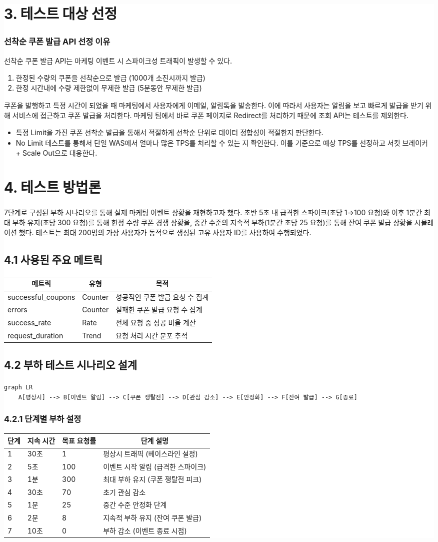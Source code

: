 # 3. 테스트 대상 선정

### 선착순 쿠폰 발급 API 선정 이유

선착순 쿠폰 발급 API는 마케팅 이벤트 시 스파이크성 트래픽이 발생할 수 있다.

1. 한정된 수량의 쿠폰을 선착순으로 발급 (1000개 소진시까지 발급)
2. 한정 시간내에 수량 제한없이 무제한 발급 (5분동안 무제한 발급)

쿠폰을 발행하고 특정 시간이 되었을 때 마케팅에서 사용자에게 이메일, 알림톡을 발송한다. 이에 따라서 사용자는 알림을 보고 빠르게 발급을 받기 위해 서비스에 접근하고 쿠폰 발급을 처리한다.
마케팅 팀에서 바로 쿠폰 페이지로 Redirect를 처리하기 때문에 조회 API는 테스트를 제외한다.

- 특정 Limit을 가진 쿠폰 선착순 발급을 통해서 적절하게 선착순 단위로 데이터 정합성이 적절한지 판단한다.
- No Limit 테스트를 통해서 단일 WAS에서 얼마나 많은 TPS를 처리할 수 있는 지 확인한다. 이를 기준으로 예상 TPS를  선정하고 서킷 브레이커 + Scale Out으로 대응한다.

# 4. 테스트 방법론

7단계로 구성된 부하 시나리오를 통해 실제 마케팅 이벤트 상황을 재현하고자 했다. 초반 5초 내 급격한 스파이크(초당 1→100 요청)와 이후 1분간 최대 부하 유지(초당 300 요청)를 통해 한정 수량 쿠폰 경쟁 상황을, 중간 수준의 지속적 부하(1분간 초당 25 요청)를 통해 잔여 쿠폰 발급 상황을 시뮬레이션 했다. 테스트는 최대 200명의 가상 사용자가 동적으로 생성된 고유 사용자 ID를 사용하여 수행되었다.

## 4.1 사용된 주요 메트릭

| 메트릭 | 유형 | 목적 |
| --- | --- | --- |
| successful_coupons | Counter | 성공적인 쿠폰 발급 요청 수 집계 |
| errors | Counter | 실패한 쿠폰 발급 요청 수 집계 |
| success_rate | Rate | 전체 요청 중 성공 비율 계산 |
| request_duration | Trend | 요청 처리 시간 분포 추적 |

## 4.2 부하 테스트 시나리오 설계

```mermaid
graph LR
    A[평상시] --> B[이벤트 알림] --> C[쿠폰 쟁탈전] --> D[관심 감소] --> E[안정화] --> F[잔여 발급] --> G[종료]
```

### 4.2.1 단계별 부하 설정

| **단계** | **지속 시간** | **목표 요청률** | **단계 설명** |
|----------|---------------|-----------------|---------------|
| 1 | 30초 | 1 | 평상시 트래픽 (베이스라인 설정) |
| 2 | 5초 | 100 | 이벤트 시작 알림 (급격한 스파이크) |
| 3 | 1분 | 300 | 최대 부하 유지 (쿠폰 쟁탈전 피크) |
| 4 | 30초 | 70 | 초기 관심 감소 |
| 5 | 1분 | 25 | 중간 수준 안정화 단계 |
| 6 | 2분 | 8 | 지속적 부하 유지 (잔여 쿠폰 발급) |
| 7 | 10초 | 0 | 부하 감소 (이벤트 종료 시점) |
